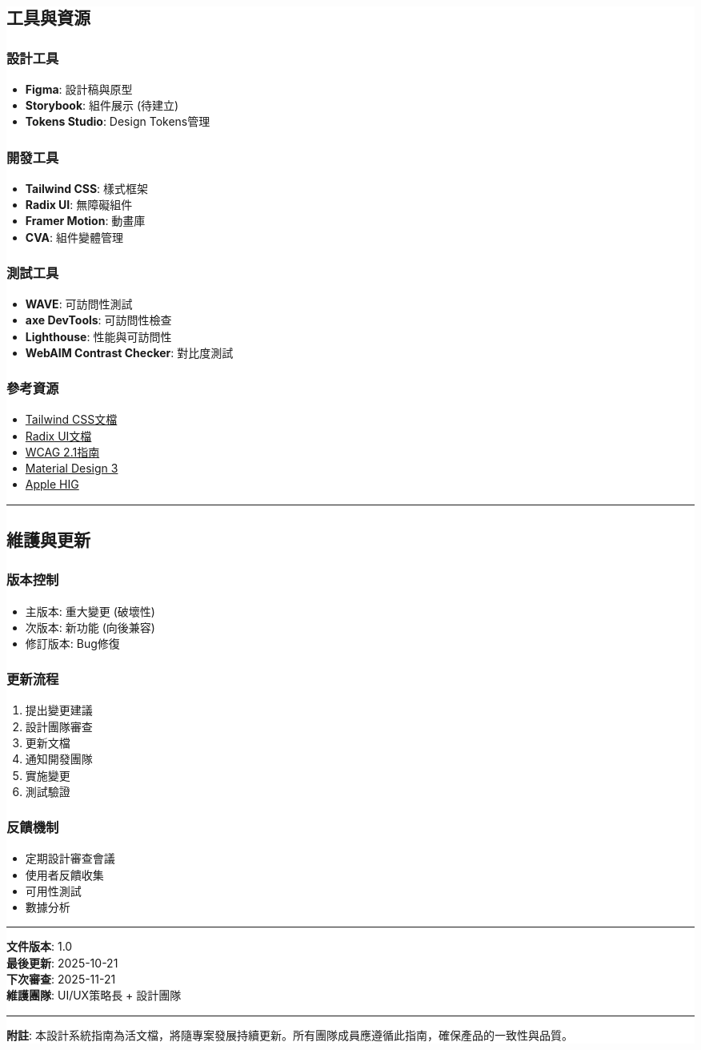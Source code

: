 
## 工具與資源

### 設計工具
- **Figma**: 設計稿與原型
- **Storybook**: 組件展示 (待建立)
- **Tokens Studio**: Design Tokens管理

### 開發工具
- **Tailwind CSS**: 樣式框架
- **Radix UI**: 無障礙組件
- **Framer Motion**: 動畫庫
- **CVA**: 組件變體管理

### 測試工具
- **WAVE**: 可訪問性測試
- **axe DevTools**: 可訪問性檢查
- **Lighthouse**: 性能與可訪問性
- **WebAIM Contrast Checker**: 對比度測試

### 參考資源
- [Tailwind CSS文檔](https://tailwindcss.com/docs)
- [Radix UI文檔](https://www.radix-ui.com/)
- [WCAG 2.1指南](https://www.w3.org/WAI/WCAG21/quickref/)
- [Material Design 3](https://m3.material.io/)
- [Apple HIG](https://developer.apple.com/design/human-interface-guidelines/)

---

## 維護與更新

### 版本控制
- 主版本: 重大變更 (破壞性)
- 次版本: 新功能 (向後兼容)
- 修訂版本: Bug修復

### 更新流程
1. 提出變更建議
2. 設計團隊審查
3. 更新文檔
4. 通知開發團隊
5. 實施變更
6. 測試驗證

### 反饋機制
- 定期設計審查會議
- 使用者反饋收集
- 可用性測試
- 數據分析

---

**文件版本**: 1.0  
**最後更新**: 2025-10-21  
**下次審查**: 2025-11-21  
**維護團隊**: UI/UX策略長 + 設計團隊

---

**附註**: 本設計系統指南為活文檔，將隨專案發展持續更新。所有團隊成員應遵循此指南，確保產品的一致性與品質。
